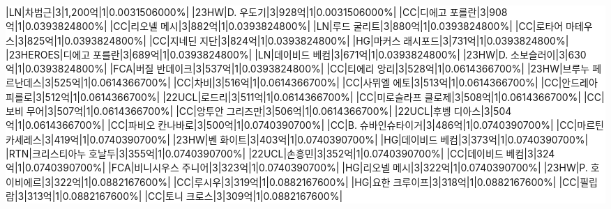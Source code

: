 |LN|차범근|3|1,200억|1|0.0031506000%|
|23HW|D. 우도기|3|928억|1|0.0031506000%|
|CC|디에고 포를란|3|908억|1|0.0393824800%|
|CC|리오넬 메시|3|882억|1|0.0393824800%|
|LN|루드 굴리트|3|880억|1|0.0393824800%|
|CC|로타어 마테우스|3|825억|1|0.0393824800%|
|CC|지네딘 지단|3|824억|1|0.0393824800%|
|HG|마커스 래시포드|3|731억|1|0.0393824800%|
|23HEROES|디에고 포를란|3|689억|1|0.0393824800%|
|LN|데이비드 베컴|3|671억|1|0.0393824800%|
|23HW|D. 소보슬러이|3|630억|1|0.0393824800%|
|FCA|버질 반데이크|3|537억|1|0.0393824800%|
|CC|티에리 앙리|3|528억|1|0.0614366700%|
|23HW|브루누 페르난데스|3|525억|1|0.0614366700%|
|CC|차비|3|516억|1|0.0614366700%|
|CC|사뮈엘 에토|3|513억|1|0.0614366700%|
|CC|안드레아 피를로|3|512억|1|0.0614366700%|
|22UCL|로드리|3|511억|1|0.0614366700%|
|CC|미로슬라프 클로제|3|508억|1|0.0614366700%|
|CC|보비 무어|3|507억|1|0.0614366700%|
|CC|앙투안 그리즈만|3|506억|1|0.0614366700%|
|22UCL|후벵 디아스|3|504억|1|0.0614366700%|
|CC|파비오 칸나바로|3|500억|1|0.0740390700%|
|CC|B. 슈바인슈타이거|3|486억|1|0.0740390700%|
|CC|마르틴 카세레스|3|419억|1|0.0740390700%|
|23HW|벤 화이트|3|403억|1|0.0740390700%|
|HG|데이비드 베컴|3|373억|1|0.0740390700%|
|RTN|크리스티아누 호날두|3|355억|1|0.0740390700%|
|22UCL|손흥민|3|352억|1|0.0740390700%|
|CC|데이비드 베컴|3|324억|1|0.0740390700%|
|FCA|비니시우스 주니어|3|323억|1|0.0740390700%|
|HG|리오넬 메시|3|322억|1|0.0740390700%|
|23HW|P. 호이비에르|3|322억|1|0.0882167600%|
|CC|루시우|3|319억|1|0.0882167600%|
|HG|요한 크루이프|3|318억|1|0.0882167600%|
|CC|필립 람|3|313억|1|0.0882167600%|
|CC|토니 크로스|3|309억|1|0.0882167600%|